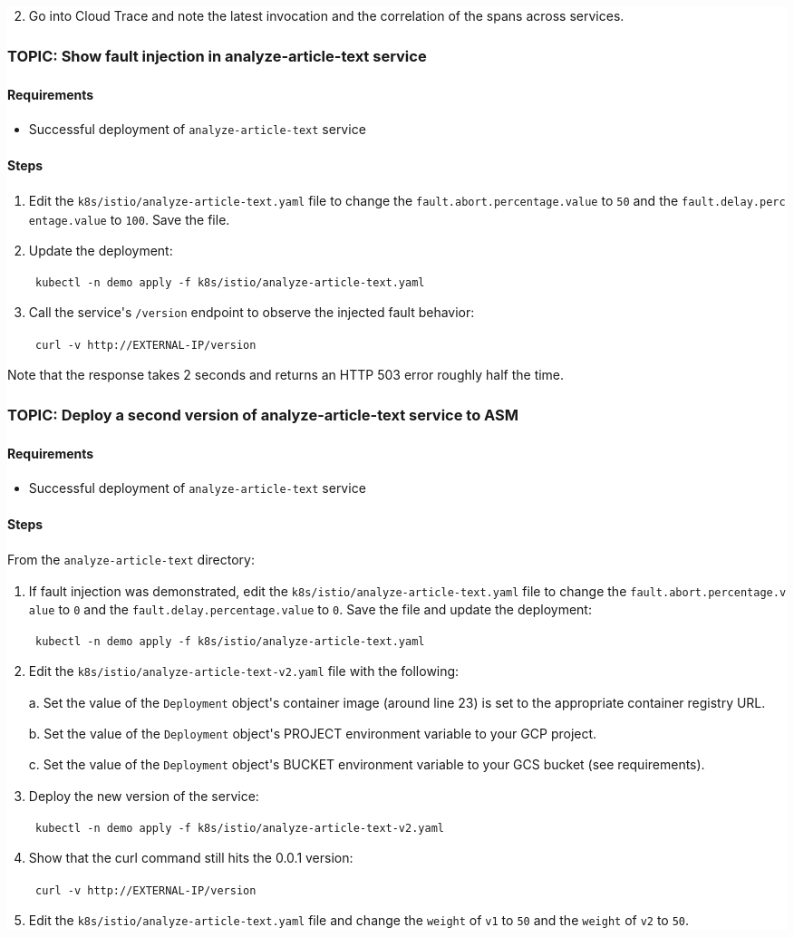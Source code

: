 2. Go into Cloud Trace and note the latest invocation and the correlation of the spans across services.

### TOPIC: Show fault injection in analyze-article-text service

#### Requirements
- Successful deployment of `analyze-article-text` service

#### Steps
1. Edit the `k8s/istio/analyze-article-text.yaml` file to change the `fault.abort.percentage.value` to `50` and the `fault.delay.percentage.value` to `100`. Save the file.

2. Update the deployment:

        kubectl -n demo apply -f k8s/istio/analyze-article-text.yaml

3. Call the service's `/version` endpoint to observe the injected fault behavior:

        curl -v http://EXTERNAL-IP/version

Note that the response takes 2 seconds and returns an HTTP 503 error roughly half the time.

### TOPIC: Deploy a second version of analyze-article-text service to ASM

#### Requirements
- Successful deployment of `analyze-article-text` service

#### Steps

From the `analyze-article-text` directory:

1. If fault injection was demonstrated, edit the `k8s/istio/analyze-article-text.yaml` file to change the `fault.abort.percentage.value` to `0` and the `fault.delay.percentage.value` to `0`. Save the file and update the deployment:

        kubectl -n demo apply -f k8s/istio/analyze-article-text.yaml

2. Edit the `k8s/istio/analyze-article-text-v2.yaml` file with the following: 

   a. Set the value of the `Deployment` object's container image (around line 23) is set to the appropriate container registry URL.
   
   b. Set the value of the `Deployment` object's PROJECT environment variable to your GCP project.
   
   c. Set the value of the `Deployment` object's BUCKET environment variable to your GCS bucket (see requirements).

2. Deploy the new version of the service:

        kubectl -n demo apply -f k8s/istio/analyze-article-text-v2.yaml

3. Show that the curl command still hits the 0.0.1 version:

        curl -v http://EXTERNAL-IP/version

4. Edit the `k8s/istio/analyze-article-text.yaml` file and change the `weight` of `v1` to `50` and the `weight` of `v2` to `50`.
